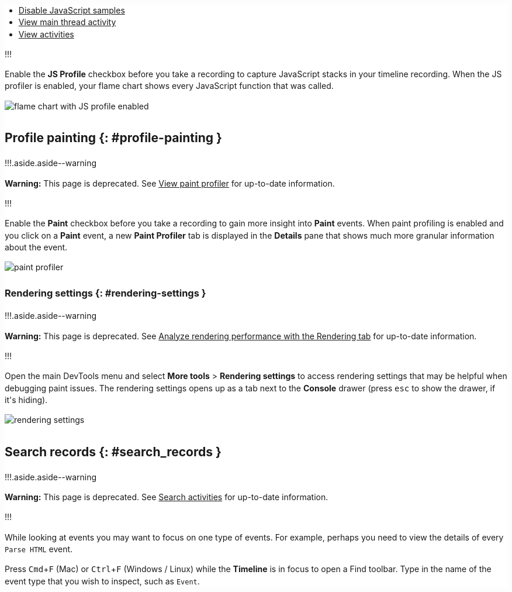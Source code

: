 - [Disable JavaScript samples][14]
- [View main thread activity][15]
- [View activities][16]

!!!

Enable the **JS Profile** checkbox before you take a recording to capture JavaScript stacks in your
timeline recording. When the JS profiler is enabled, your flame chart shows every JavaScript
function that was called.

![flame chart with JS profile enabled](/web/tools/chrome-devtools/evaluate-performance/imgs/js-profile.png)

## Profile painting {: #profile-painting }

!!!.aside.aside--warning

**Warning:** This page is deprecated. See [View paint profiler][17] for up-to-date information.

!!!

Enable the **Paint** checkbox before you take a recording to gain more insight into **Paint**
events. When paint profiling is enabled and you click on a **Paint** event, a new **Paint Profiler**
tab is displayed in the **Details** pane that shows much more granular information about the event.

![paint profiler](/web/tools/chrome-devtools/evaluate-performance/imgs/paint-profiler.png)

### Rendering settings {: #rendering-settings }

!!!.aside.aside--warning

**Warning:** This page is deprecated. See [Analyze rendering performance with the Rendering tab][18]
for up-to-date information.

!!!

Open the main DevTools menu and select **More tools** > **Rendering settings** to access rendering
settings that may be helpful when debugging paint issues. The rendering settings opens up as a tab
next to the **Console** drawer (press <kbd>esc</kbd> to show the drawer, if it's hiding).

![rendering settings](/web/tools/chrome-devtools/evaluate-performance/imgs/rendering-settings.png)

## Search records {: #search_records }

!!!.aside.aside--warning

**Warning:** This page is deprecated. See [Search activities][19] for up-to-date information.

!!!

While looking at events you may want to focus on one type of events. For example, perhaps you need
to view the details of every `Parse HTML` event.

Press <kbd>Cmd</kbd>+<kbd>F</kbd> (Mac) or <kbd>Ctrl</kbd>+<kbd>F</kbd> (Windows / Linux) while the
**Timeline** is in focus to open a Find toolbar. Type in the name of the event type that you wish to
inspect, such as `Event`.


[1]: /web/tools/chrome-devtools/evaluate-performance/reference
[2]: /web/tools/chrome-devtools/evaluate-performance/reference#record
[3]: /web/tools/chrome-devtools/evaluate-performance/reference#fps-chart
[4]: /web/tools/chrome-devtools/evaluate-performance/reference#main
[5]: /web/fundamentals/performance/rendering
[6]: https://en.wikipedia.org/wiki/Area_chart
[7]: /web/tools/chrome-devtools/evaluate-performance/reference#record
[8]: /web/tools/chrome-devtools/network-performance/reference#network-conditions
[9]: https://support.google.com/chrome/answer/95464
[10]: https://support.google.com/chrome/answer/142059
[11]: /web/tools/chrome-devtools/evaluate-performance/reference#main
[12]: /web/tools/chrome-devtools/profile/evaluate-performance/performance-reference
[13]: /web/tools/chrome-devtools/evaluate-performance/reference#screenshots
[14]: /web/tools/chrome-devtools/evaluate-performance/reference#disable-js-samples
[15]: /web/tools/chrome-devtools/evaluate-performance/reference#main
[16]: /web/tools/chrome-devtools/evaluate-performance/reference#activities
[17]: /web/tools/chrome-devtools/evaluate-performance/reference#paint-profiler
[18]: /web/tools/chrome-devtools/evaluate-performance/reference#rendering
[19]: /web/tools/chrome-devtools/evaluate-performance/reference#search
[20]: /web/tools/chrome-devtools/evaluate-performance/reference#select
[21]: /web/tools/chrome-devtools/evaluate-performance/reference#save
[22]: /web/tools/chrome-devtools/evaluate-performance/reference#load
[23]: https://chromedevtools.github.io/timeline-viewer/